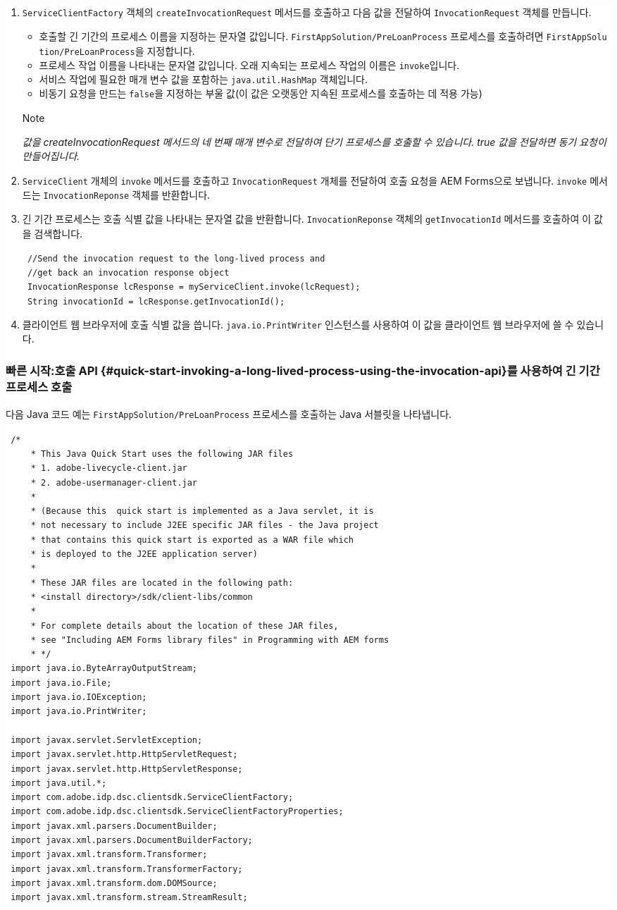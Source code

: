1. `ServiceClientFactory` 객체의 `createInvocationRequest` 메서드를 호출하고 다음 값을 전달하여 `InvocationRequest` 객체를 만듭니다.

   * 호출할 긴 기간의 프로세스 이름을 지정하는 문자열 값입니다. `FirstAppSolution/PreLoanProcess` 프로세스를 호출하려면 `FirstAppSolution/PreLoanProcess`을 지정합니다.
   * 프로세스 작업 이름을 나타내는 문자열 값입니다. 오래 지속되는 프로세스 작업의 이름은 `invoke`입니다.
   * 서비스 작업에 필요한 매개 변수 값을 포함하는 `java.util.HashMap` 객체입니다.
   * 비동기 요청을 만드는 `false`을 지정하는 부울 값(이 값은 오랫동안 지속된 프로세스를 호출하는 데 적용 가능)

   >[!NOTE]
   >
   >*값을 createInvocationRequest 메서드의 네 번째 매개 변수로 전달하여 단기 프로세스를 호출할 수 있습니다. true 값을 전달하면 동기 요청이 만들어집니다.*

1. `ServiceClient` 개체의 `invoke` 메서드를 호출하고 `InvocationRequest` 개체를 전달하여 호출 요청을 AEM Forms으로 보냅니다. `invoke` 메서드는 `InvocationReponse` 객체를 반환합니다.
1. 긴 기간 프로세스는 호출 식별 값을 나타내는 문자열 값을 반환합니다. `InvocationReponse` 객체의 `getInvocationId` 메서드를 호출하여 이 값을 검색합니다.

   ```as3
    //Send the invocation request to the long-lived process and  
    //get back an invocation response object 
    InvocationResponse lcResponse = myServiceClient.invoke(lcRequest); 
    String invocationId = lcResponse.getInvocationId();
   ```

1. 클라이언트 웹 브라우저에 호출 식별 값을 씁니다. `java.io.PrintWriter` 인스턴스를 사용하여 이 값을 클라이언트 웹 브라우저에 쓸 수 있습니다.

### 빠른 시작:호출 API {#quick-start-invoking-a-long-lived-process-using-the-invocation-api}를 사용하여 긴 기간 프로세스 호출

다음 Java 코드 예는 `FirstAppSolution/PreLoanProcess` 프로세스를 호출하는 Java 서블릿을 나타냅니다.

```as3
 /* 
     * This Java Quick Start uses the following JAR files 
     * 1. adobe-livecycle-client.jar 
     * 2. adobe-usermanager-client.jar 
     * 
     * (Because this  quick start is implemented as a Java servlet, it is  
     * not necessary to include J2EE specific JAR files - the Java project 
     * that contains this quick start is exported as a WAR file which 
     * is deployed to the J2EE application server) 
     * 
     * These JAR files are located in the following path: 
     * <install directory>/sdk/client-libs/common 
     * 
     * For complete details about the location of these JAR files,  
     * see "Including AEM Forms library files" in Programming with AEM forms 
     * */ 
 import java.io.ByteArrayOutputStream; 
 import java.io.File; 
 import java.io.IOException; 
 import java.io.PrintWriter; 
  
 import javax.servlet.ServletException; 
 import javax.servlet.http.HttpServletRequest; 
 import javax.servlet.http.HttpServletResponse; 
 import java.util.*; 
 import com.adobe.idp.dsc.clientsdk.ServiceClientFactory; 
 import com.adobe.idp.dsc.clientsdk.ServiceClientFactoryProperties; 
 import javax.xml.parsers.DocumentBuilder; 
 import javax.xml.parsers.DocumentBuilderFactory; 
 import javax.xml.transform.Transformer; 
 import javax.xml.transform.TransformerFactory; 
 import javax.xml.transform.dom.DOMSource; 
 import javax.xml.transform.stream.StreamResult; 
```